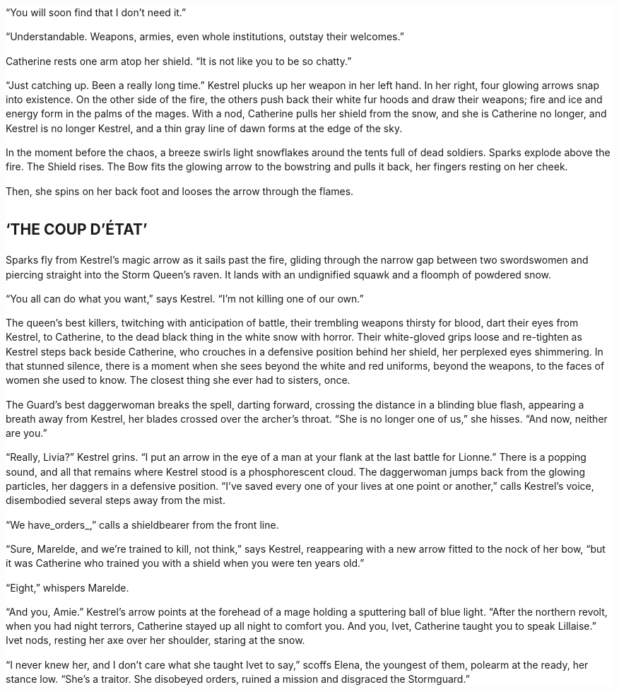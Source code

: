 “You will soon find that I don’t need it.”

“Understandable. Weapons, armies, even whole institutions, outstay their welcomes.”

Catherine rests one arm atop her shield. “It is not like you to be so chatty.”

“Just catching up. Been a really long time.” Kestrel plucks up her weapon in her left hand. In her right, four glowing arrows snap into existence. On the other side of the fire, the others push back their white fur hoods and draw their weapons; fire and ice and energy form in the palms of the mages. With a nod, Catherine pulls her shield from the snow, and she is Catherine no longer, and Kestrel is no longer Kestrel, and a thin gray line of dawn forms at the edge of the sky.

In the moment before the chaos, a breeze swirls light snowflakes around the tents full of dead soldiers. Sparks explode above the fire. The Shield rises. The Bow fits the glowing arrow to the bowstring and pulls it back, her fingers resting on her cheek.

Then, she spins on her back foot and looses the arrow through the flames.

## ‘THE COUP D’ÉTAT’

Sparks fly from Kestrel’s magic arrow as it sails past the fire, gliding through the narrow gap between two swordswomen and piercing straight into the Storm Queen’s raven. It lands with an undignified squawk and a floomph of powdered snow.

“You all can do what you want,” says Kestrel. “I’m not killing one of our own.”

The queen’s best killers, twitching with anticipation of battle, their trembling weapons thirsty for blood, dart their eyes from Kestrel, to Catherine, to the dead black thing in the white snow with horror. Their white-gloved grips loose and re-tighten as Kestrel steps back beside Catherine, who crouches in a defensive position behind her shield, her perplexed eyes shimmering. In that stunned silence, there is a moment when she sees beyond the white and red uniforms, beyond the weapons, to the faces of women she used to know. The closest thing she ever had to sisters, once.

The Guard’s best daggerwoman breaks the spell, darting forward, crossing the distance in a blinding blue flash, appearing a breath away from Kestrel, her blades crossed over the archer’s throat. “She is no longer one of us,” she hisses. “And now, neither are you.”

“Really, Livia?” Kestrel grins. “I put an arrow in the eye of a man at your flank at the last battle for Lionne.” There is a popping sound, and all that remains where Kestrel stood is a phosphorescent cloud. The daggerwoman jumps back from the glowing particles, her daggers in a defensive position. “I’ve saved every one of your lives at one point or another,” calls Kestrel’s voice, disembodied several steps away from the mist.

“We have_orders_,” calls a shieldbearer from the front line.

“Sure, Marelde, and we’re trained to kill, not think,” says Kestrel, reappearing with a new arrow fitted to the nock of her bow, “but it was Catherine who trained you with a shield when you were ten years old.”

“Eight,” whispers Marelde.

“And you, Amie.” Kestrel’s arrow points at the forehead of a mage holding a sputtering ball of blue light. “After the northern revolt, when you had night terrors, Catherine stayed up all night to comfort you. And you, Ivet, Catherine taught you to speak Lillaise.” Ivet nods, resting her axe over her shoulder, staring at the snow.

“I never knew her, and I don’t care what she taught Ivet to say,” scoffs Elena, the youngest of them, polearm at the ready, her stance low. “She’s a traitor. She disobeyed orders, ruined a mission and disgraced the Stormguard.”
